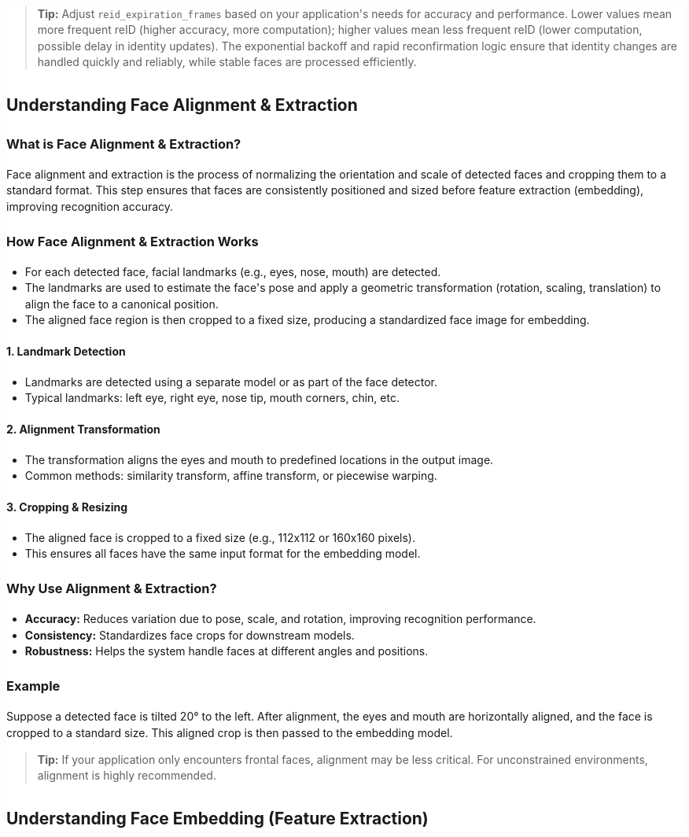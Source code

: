 > **Tip:** Adjust `reid_expiration_frames` based on your application's needs for accuracy and performance. Lower values mean more frequent reID (higher accuracy, more computation); higher values mean less frequent reID (lower computation, possible delay in identity updates). The exponential backoff and rapid reconfirmation logic ensure that identity changes are handled quickly and reliably, while stable faces are processed efficiently.

## Understanding Face Alignment & Extraction

### What is Face Alignment & Extraction?

Face alignment and extraction is the process of normalizing the orientation and scale of detected faces and cropping them to a standard format. This step ensures that faces are consistently positioned and sized before feature extraction (embedding), improving recognition accuracy.

### How Face Alignment & Extraction Works

- For each detected face, facial landmarks (e.g., eyes, nose, mouth) are detected.
- The landmarks are used to estimate the face's pose and apply a geometric transformation (rotation, scaling, translation) to align the face to a canonical position.
- The aligned face region is then cropped to a fixed size, producing a standardized face image for embedding.

#### 1. Landmark Detection
- Landmarks are detected using a separate model or as part of the face detector.
- Typical landmarks: left eye, right eye, nose tip, mouth corners, chin, etc.

#### 2. Alignment Transformation
- The transformation aligns the eyes and mouth to predefined locations in the output image.
- Common methods: similarity transform, affine transform, or piecewise warping.

#### 3. Cropping & Resizing
- The aligned face is cropped to a fixed size (e.g., 112x112 or 160x160 pixels).
- This ensures all faces have the same input format for the embedding model.

### Why Use Alignment & Extraction?

- **Accuracy:** Reduces variation due to pose, scale, and rotation, improving recognition performance.
- **Consistency:** Standardizes face crops for downstream models.
- **Robustness:** Helps the system handle faces at different angles and positions.

### Example

Suppose a detected face is tilted 20° to the left. After alignment, the eyes and mouth are horizontally aligned, and the face is cropped to a standard size. This aligned crop is then passed to the embedding model.

> **Tip:** If your application only encounters frontal faces, alignment may be less critical. For unconstrained environments, alignment is highly recommended.

## Understanding Face Embedding (Feature Extraction)
